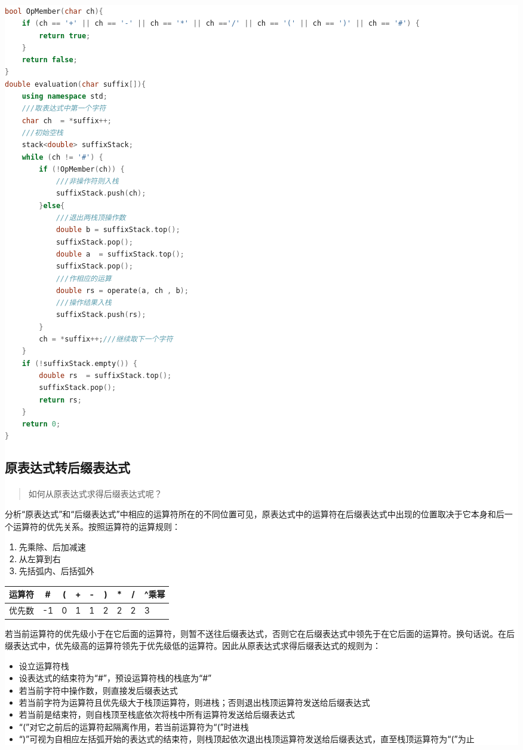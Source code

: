 ```c++
bool OpMember(char ch){
    if (ch == '+' || ch == '-' || ch == '*' || ch =='/' || ch == '(' || ch == ')' || ch == '#') {
        return true;
    }
    return false;
}
double evaluation(char suffix[]){
    using namespace std;
    ///取表达式中第一个字符
    char ch  = *suffix++;
    ///初始空栈
    stack<double> suffixStack;
    while (ch != '#') {
        if (!OpMember(ch)) {
            ///非操作符则入栈
            suffixStack.push(ch);
        }else{
            ///退出两栈顶操作数
            double b = suffixStack.top();
            suffixStack.pop();
            double a  = suffixStack.top();
            suffixStack.pop();
            ///作相应的运算
            double rs = operate(a, ch , b);
            ///操作结果入栈
            suffixStack.push(rs);
        }
        ch = *suffix++;///继续取下一个字符
    }
    if (!suffixStack.empty()) {
        double rs  = suffixStack.top();
        suffixStack.pop();
        return rs;
    }
    return 0;
}
```

## 原表达式转后缀表达式
> 如何从原表达式求得后缀表达式呢？

分析“原表达式”和“后缀表达式”中相应的运算符所在的不同位置可见，原表达式中的运算符在后缀表达式中出现的位置取决于它本身和后一个运算符的优先关系。按照运算符的运算规则：
1. 先乘除、后加减速
2. 从左算到右
3. 先括弧内、后括弧外

|运算符|#|(|+|-|)|*|/|^乘幂|
|---|---|---|---|---|---|---|---|---|
|优先数|-1|0|1|1|2|2|2|3|

若当前运算符的优先级小于在它后面的运算符，则暂不送往后缀表达式，否则它在后缀表达式中领先于在它后面的运算符。换句话说。在后缀表达式中，优先级高的运算符领先于优先级低的运算符。因此从原表达式求得后缀表达式的规则为：
* 设立运算符栈
* 设表达式的结束符为“#”，预设运算符栈的栈底为“#”
* 若当前字符中操作数，则直接发后缀表达式
* 若当前字符为运算符且优先级大于栈顶运算符，则进栈；否则退出栈顶运算符发送给后缀表达式
* 若当前是结束符，则自栈顶至栈底依次将栈中所有运算符发送给后缀表达式
* “(”对它之前后的运算符起隔离作用，若当前运算符为“(”时进栈
* “)”可视为自相应左括弧开始的表达式的结束符，则栈顶起依次退出栈顶运算符发送给后缀表达式，直至栈顶运算符为“(”为止

